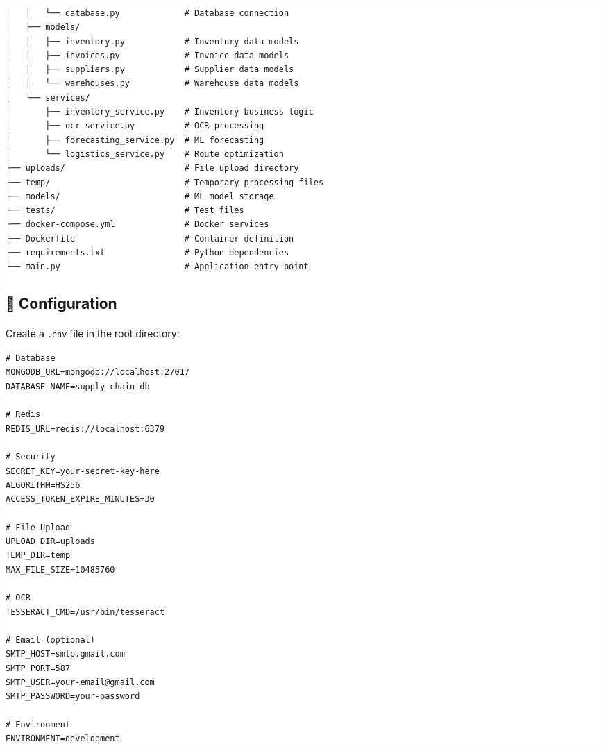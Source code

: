 ```
│   │   └── database.py             # Database connection
│   ├── models/
│   │   ├── inventory.py            # Inventory data models
│   │   ├── invoices.py             # Invoice data models
│   │   ├── suppliers.py            # Supplier data models
│   │   └── warehouses.py           # Warehouse data models
│   └── services/
│       ├── inventory_service.py    # Inventory business logic
│       ├── ocr_service.py          # OCR processing
│       ├── forecasting_service.py  # ML forecasting
│       └── logistics_service.py    # Route optimization
├── uploads/                        # File upload directory
├── temp/                           # Temporary processing files
├── models/                         # ML model storage
├── tests/                          # Test files
├── docker-compose.yml              # Docker services
├── Dockerfile                      # Container definition
├── requirements.txt                # Python dependencies
└── main.py                         # Application entry point
```

## 🔧 Configuration

Create a `.env` file in the root directory:

```env
# Database
MONGODB_URL=mongodb://localhost:27017
DATABASE_NAME=supply_chain_db

# Redis
REDIS_URL=redis://localhost:6379

# Security
SECRET_KEY=your-secret-key-here
ALGORITHM=HS256
ACCESS_TOKEN_EXPIRE_MINUTES=30

# File Upload
UPLOAD_DIR=uploads
TEMP_DIR=temp
MAX_FILE_SIZE=10485760

# OCR
TESSERACT_CMD=/usr/bin/tesseract

# Email (optional)
SMTP_HOST=smtp.gmail.com
SMTP_PORT=587
SMTP_USER=your-email@gmail.com
SMTP_PASSWORD=your-password

# Environment
ENVIRONMENT=development
```
